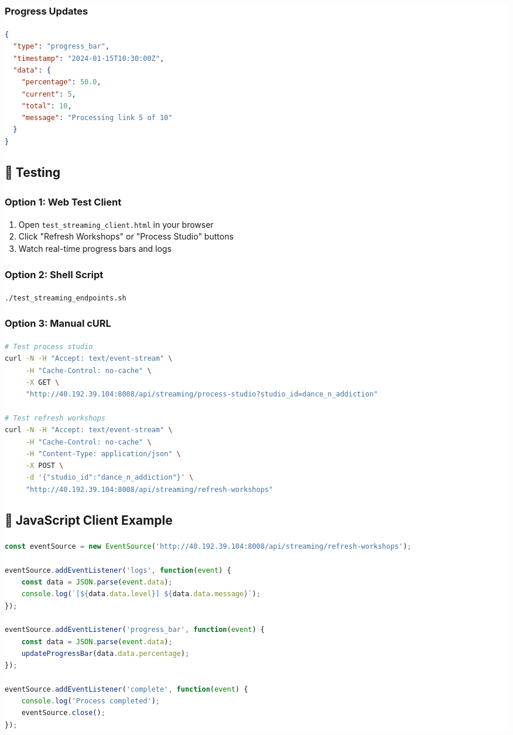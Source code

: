### **Progress Updates**
```json
{
  "type": "progress_bar",
  "timestamp": "2024-01-15T10:30:00Z",
  "data": {
    "percentage": 50.0,
    "current": 5,
    "total": 10,
    "message": "Processing link 5 of 10"
  }
}
```

## 🧪 **Testing**

### **Option 1: Web Test Client**
1. Open `test_streaming_client.html` in your browser
2. Click "Refresh Workshops" or "Process Studio" buttons
3. Watch real-time progress bars and logs

### **Option 2: Shell Script**
```bash
./test_streaming_endpoints.sh
```

### **Option 3: Manual cURL**
```bash
# Test process studio
curl -N -H "Accept: text/event-stream" \
     -H "Cache-Control: no-cache" \
     -X GET \
     "http://40.192.39.104:8008/api/streaming/process-studio?studio_id=dance_n_addiction"

# Test refresh workshops
curl -N -H "Accept: text/event-stream" \
     -H "Cache-Control: no-cache" \
     -H "Content-Type: application/json" \
     -X POST \
     -d '{"studio_id":"dance_n_addiction"}' \
     "http://40.192.39.104:8008/api/streaming/refresh-workshops"
```

## 🔧 **JavaScript Client Example**

```javascript
const eventSource = new EventSource('http://40.192.39.104:8008/api/streaming/refresh-workshops');

eventSource.addEventListener('logs', function(event) {
    const data = JSON.parse(event.data);
    console.log(`[${data.data.level}] ${data.data.message}`);
});

eventSource.addEventListener('progress_bar', function(event) {
    const data = JSON.parse(event.data);
    updateProgressBar(data.data.percentage);
});

eventSource.addEventListener('complete', function(event) {
    console.log('Process completed');
    eventSource.close();
});
```